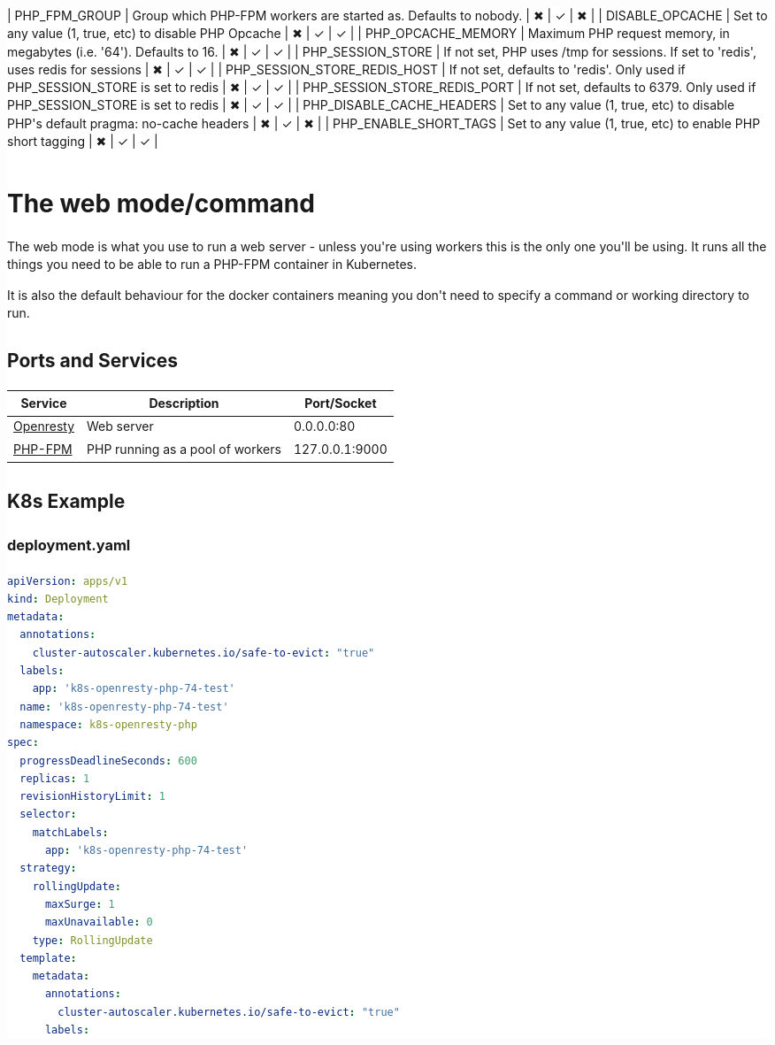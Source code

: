 | PHP_FPM_GROUP                   | Group which PHP-FPM workers are started as. Defaults to nobody.                                                 | ✖        | ✓   | ✖      |
| DISABLE_OPCACHE                 | Set to any value (1, true, etc) to disable PHP Opcache                                                          | ✖        | ✓   | ✓      |
| PHP_OPCACHE_MEMORY              | Maximum PHP request memory, in megabytes (i.e. '64'). Defaults to 16.                                           | ✖        | ✓   | ✓      |
| PHP_SESSION_STORE               | If not set, PHP uses /tmp for sessions. If set to 'redis', uses redis for sessions                              | ✖        | ✓   | ✓      |
| PHP_SESSION_STORE_REDIS_HOST    | If not set, defaults to 'redis'. Only used if PHP_SESSION_STORE is set to redis                                 | ✖        | ✓   | ✓      |
| PHP_SESSION_STORE_REDIS_PORT    | If not set, defaults to 6379. Only used if PHP_SESSION_STORE is set to redis                                    | ✖        | ✓   | ✓      |
| PHP_DISABLE_CACHE_HEADERS       | Set to any value (1, true, etc) to disable PHP's default pragma: no-cache headers                               | ✖        | ✓   | ✖      |
| PHP_ENABLE_SHORT_TAGS           | Set to any value (1, true, etc) to enable PHP short tagging                                                     | ✖        | ✓   | ✓      |

# The web mode/command

The web mode is what you use to run a web server - unless you're using workers this is the only one you'll be using. It runs all the things you need to be able to run a PHP-FPM container in Kubernetes.

It is also the default behaviour for the docker containers meaning you don't need to specify a command or working directory to run.

## Ports and Services

| Service                                                                                  | Description                                             | Port/Socket         |
| -------------                                                                            | -------------                                           | -------------       |
| [Openresty](https://openresty.org/)                                                      | Web server                                              | 0.0.0.0:80          |
| [PHP-FPM](https://php-fpm.org/)                                                          | PHP running as a pool of workers                        | 127.0.0.1:9000       |

## K8s Example

### deployment.yaml
```yaml
apiVersion: apps/v1
kind: Deployment
metadata:
  annotations:
    cluster-autoscaler.kubernetes.io/safe-to-evict: "true"
  labels:
    app: 'k8s-openresty-php-74-test'
  name: 'k8s-openresty-php-74-test'
  namespace: k8s-openresty-php
spec:
  progressDeadlineSeconds: 600
  replicas: 1
  revisionHistoryLimit: 1
  selector:
    matchLabels:
      app: 'k8s-openresty-php-74-test'
  strategy:
    rollingUpdate:
      maxSurge: 1
      maxUnavailable: 0
    type: RollingUpdate
  template:
    metadata:
      annotations:
        cluster-autoscaler.kubernetes.io/safe-to-evict: "true"
      labels:
```
